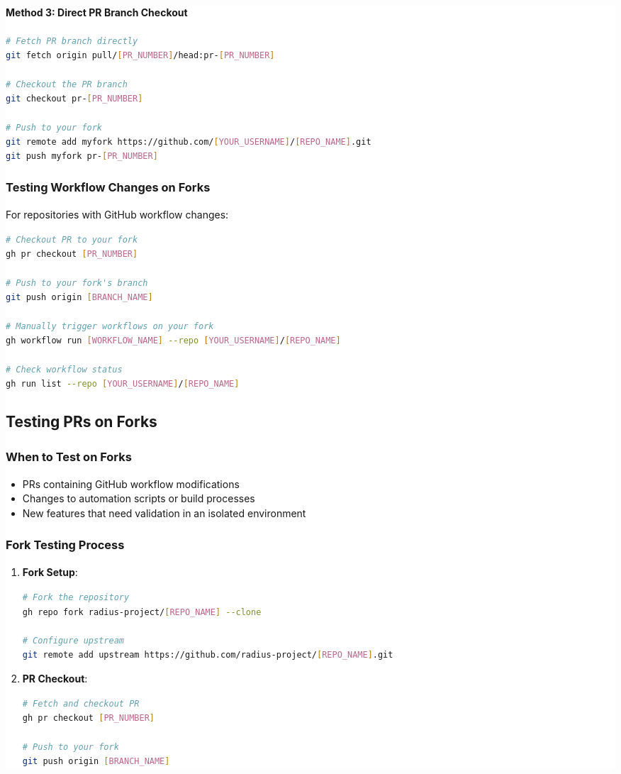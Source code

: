 #### Method 3: Direct PR Branch Checkout
```bash
# Fetch PR branch directly
git fetch origin pull/[PR_NUMBER]/head:pr-[PR_NUMBER]

# Checkout the PR branch
git checkout pr-[PR_NUMBER]

# Push to your fork
git remote add myfork https://github.com/[YOUR_USERNAME]/[REPO_NAME].git
git push myfork pr-[PR_NUMBER]
```

### Testing Workflow Changes on Forks

For repositories with GitHub workflow changes:

```bash
# Checkout PR to your fork
gh pr checkout [PR_NUMBER]

# Push to your fork's branch
git push origin [BRANCH_NAME]

# Manually trigger workflows on your fork
gh workflow run [WORKFLOW_NAME] --repo [YOUR_USERNAME]/[REPO_NAME]

# Check workflow status
gh run list --repo [YOUR_USERNAME]/[REPO_NAME]
```

## Testing PRs on Forks

### When to Test on Forks
- PRs containing GitHub workflow modifications
- Changes to automation scripts or build processes
- New features that need validation in an isolated environment

### Fork Testing Process

1. **Fork Setup**:
   ```bash
   # Fork the repository
   gh repo fork radius-project/[REPO_NAME] --clone
   
   # Configure upstream
   git remote add upstream https://github.com/radius-project/[REPO_NAME].git
   ```

2. **PR Checkout**:
   ```bash
   # Fetch and checkout PR
   gh pr checkout [PR_NUMBER]
   
   # Push to your fork
   git push origin [BRANCH_NAME]
   ```
